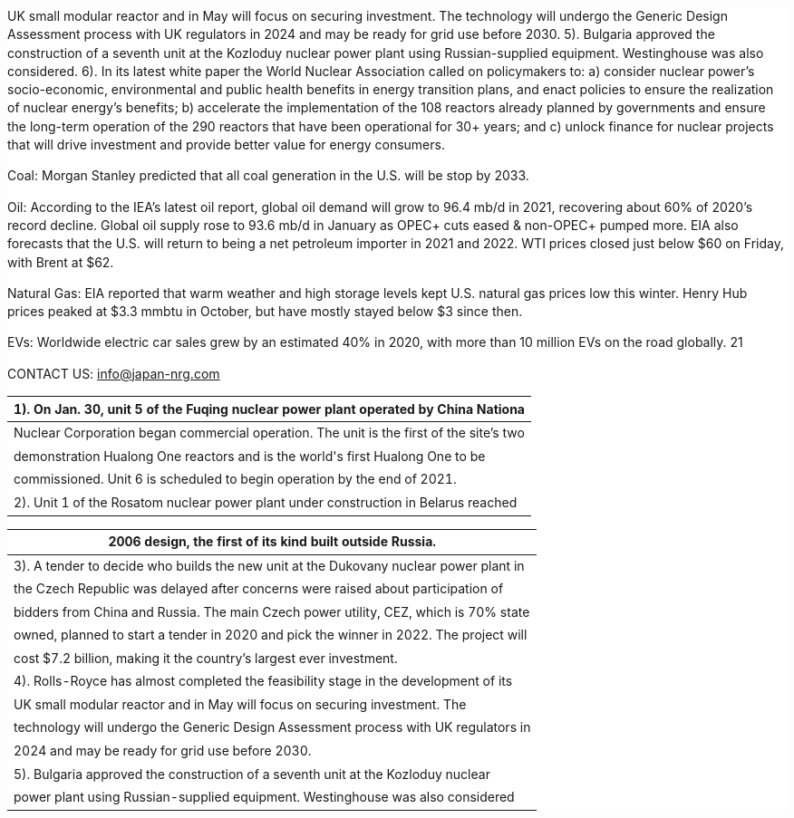 UK small modular reactor and in May will focus on securing investment. The
technology will undergo the Generic Design Assessment process with UK regulators in
2024 and may be ready for grid use before 2030.
5). Bulgaria approved the construction of a seventh unit at the Kozloduy nuclear
power plant using Russian-supplied equipment. Westinghouse was also considered.
6). In its latest white paper the World Nuclear Association called on policymakers to:
a) consider nuclear power’s socio-economic, environmental and public health benefits
in energy transition plans, and enact policies to ensure the realization of nuclear
energy’s benefits; b) accelerate the implementation of the 108 reactors already
planned by governments and ensure the long-term operation of the 290 reactors that
have been operational for 30+ years; and c) unlock finance for nuclear projects that
will drive investment and provide better value for energy consumers.

Coal:
Morgan Stanley predicted that all coal generation in the U.S. will be stop by 2033.

Oil:
According to the IEA’s latest oil report, global oil demand will grow to 96.4 mb/d in
2021, recovering about 60% of 2020’s record decline. Global oil supply rose to 93.6
mb/d in January as OPEC+ cuts eased & non-OPEC+ pumped more. EIA also
forecasts that the U.S. will return to being a net petroleum importer in 2021 and 2022.
WTI prices closed just below $60 on Friday, with Brent at $62.

Natural Gas:
EIA reported that warm weather and high storage levels kept U.S. natural gas prices
low this winter. Henry Hub prices peaked at $3.3 mmbtu in October, but have mostly
stayed below $3 since then.

EVs:
Worldwide electric car sales grew by an estimated 40% in 2020, with more than 10
million EVs on the road globally.
21


CONTACT  US: info@japan-nrg.com

| 1). On Jan. 30, unit 5 of the Fuqing nuclear power plant operated by China Nationa |
| --- |
| Nuclear Corporation began commercial operation. The unit is the first of the site’s two |
| demonstration Hualong One reactors and is the world's first Hualong One to be |
| commissioned. Unit 6 is scheduled to begin operation by the end of 2021. |
| 2). Unit 1 of the Rosatom nuclear power plant under construction in Belarus reached |

| 2006 design, the first of its kind built outside Russia. |
| --- |
| 3). A tender to decide who builds the new unit at the Dukovany nuclear power plant in |
| the Czech Republic was delayed after concerns were raised about participation of |
| bidders from China and Russia. The main Czech power utility, CEZ, which is 70% state |
| owned, planned to start a tender in 2020 and pick the winner in 2022. The project will |
| cost $7.2 billion, making it the country’s largest ever investment. |
| 4). Rolls-Royce has almost completed the feasibility stage in the development of its |
| UK small modular reactor and in May will focus on securing investment. The |
| technology will undergo the Generic Design Assessment process with UK regulators in |
| 2024 and may be ready for grid use before 2030. |
| 5). Bulgaria approved the construction of a seventh unit at the Kozloduy nuclear |
| power plant using Russian-supplied equipment. Westinghouse was also considered |